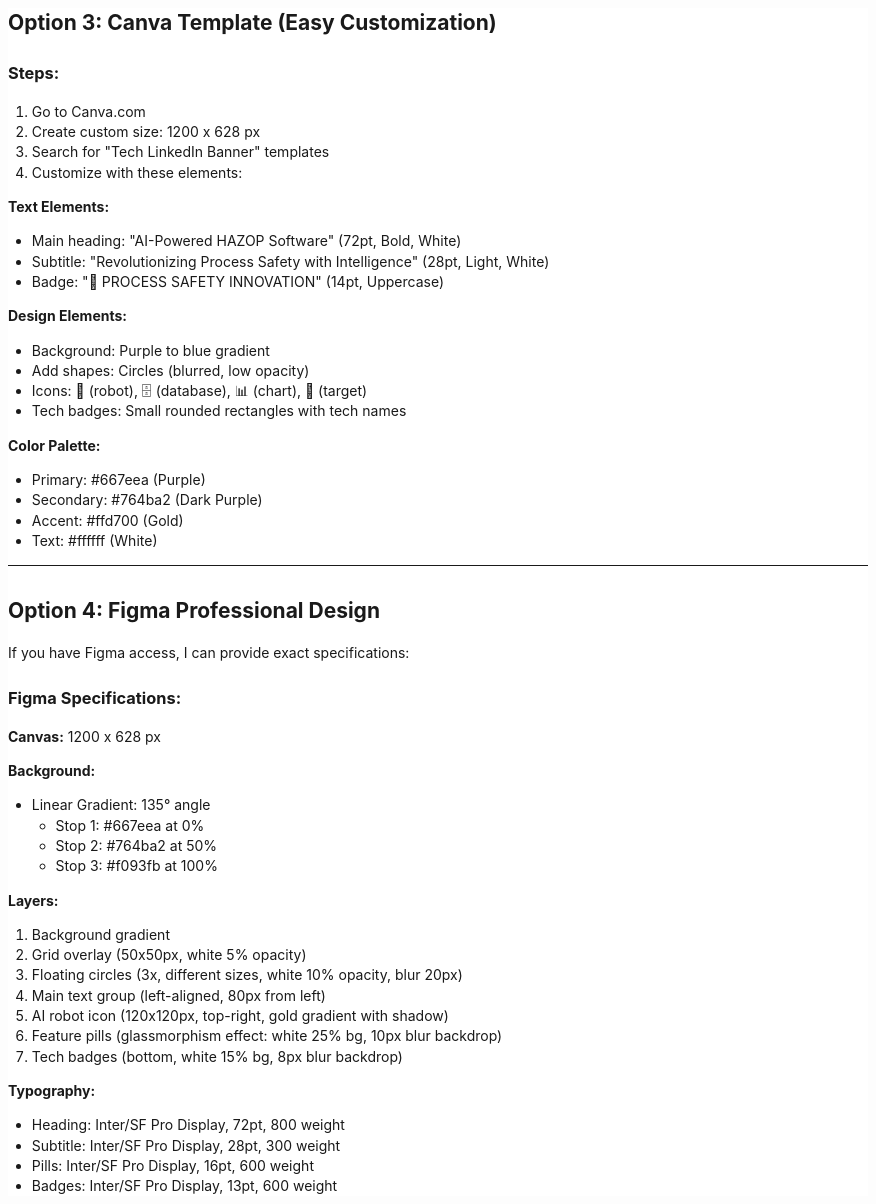 
## Option 3: Canva Template (Easy Customization)

### Steps:
1. Go to Canva.com
2. Create custom size: 1200 x 628 px
3. Search for "Tech LinkedIn Banner" templates
4. Customize with these elements:

**Text Elements:**
- Main heading: "AI-Powered HAZOP Software" (72pt, Bold, White)
- Subtitle: "Revolutionizing Process Safety with Intelligence" (28pt, Light, White)
- Badge: "🚀 PROCESS SAFETY INNOVATION" (14pt, Uppercase)

**Design Elements:**
- Background: Purple to blue gradient
- Add shapes: Circles (blurred, low opacity)
- Icons: 🤖 (robot), 🗄️ (database), 📊 (chart), 🎯 (target)
- Tech badges: Small rounded rectangles with tech names

**Color Palette:**
- Primary: #667eea (Purple)
- Secondary: #764ba2 (Dark Purple)
- Accent: #ffd700 (Gold)
- Text: #ffffff (White)

---

## Option 4: Figma Professional Design

If you have Figma access, I can provide exact specifications:

### Figma Specifications:

**Canvas:** 1200 x 628 px

**Background:**
- Linear Gradient: 135° angle
  - Stop 1: #667eea at 0%
  - Stop 2: #764ba2 at 50%
  - Stop 3: #f093fb at 100%

**Layers:**
1. Background gradient
2. Grid overlay (50x50px, white 5% opacity)
3. Floating circles (3x, different sizes, white 10% opacity, blur 20px)
4. Main text group (left-aligned, 80px from left)
5. AI robot icon (120x120px, top-right, gold gradient with shadow)
6. Feature pills (glassmorphism effect: white 25% bg, 10px blur backdrop)
7. Tech badges (bottom, white 15% bg, 8px blur backdrop)

**Typography:**
- Heading: Inter/SF Pro Display, 72pt, 800 weight
- Subtitle: Inter/SF Pro Display, 28pt, 300 weight
- Pills: Inter/SF Pro Display, 16pt, 600 weight
- Badges: Inter/SF Pro Display, 13pt, 600 weight
